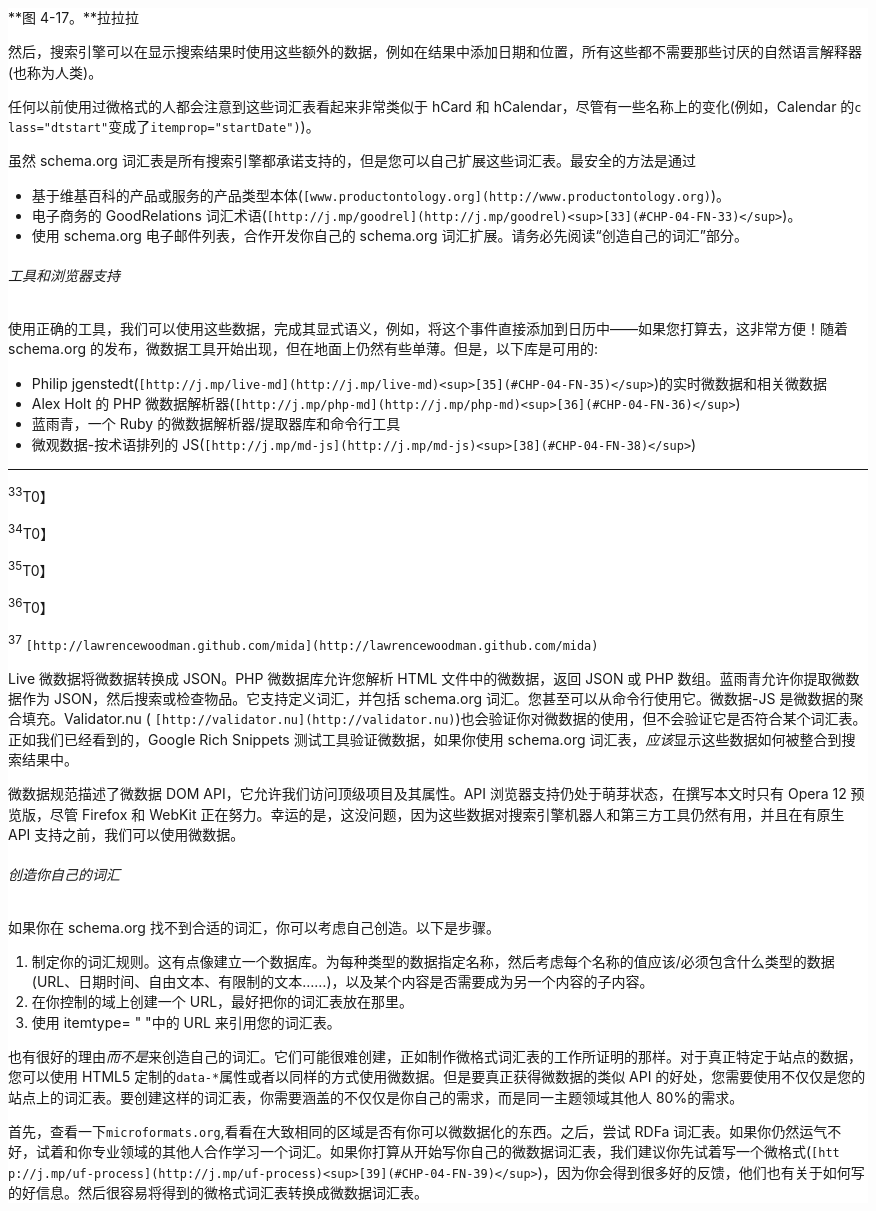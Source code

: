 **图 4-17。**拉拉拉

然后，搜索引擎可以在显示搜索结果时使用这些额外的数据，例如在结果中添加日期和位置，所有这些都不需要那些讨厌的自然语言解释器(也称为人类)。

任何以前使用过微格式的人都会注意到这些词汇表看起来非常类似于 hCard 和 hCalendar，尽管有一些名称上的变化(例如，Calendar 的`class="dtstart"`变成了`itemprop="startDate")`)。

虽然 schema.org 词汇表是所有搜索引擎都承诺支持的，但是您可以自己扩展这些词汇表。最安全的方法是通过

*   基于维基百科的产品或服务的产品类型本体(`[www.productontology.org](http://www.productontology.org)`)。
*   电子商务的 GoodRelations 词汇术语(`[http://j.mp/goodrel](http://j.mp/goodrel)<sup>[33](#CHP-04-FN-33)</sup>`)。
*   使用 schema.org 电子邮件列表，合作开发你自己的 schema.org 词汇扩展。请务必先阅读“创造自己的词汇”部分。

###### 工具和浏览器支持

使用正确的工具，我们可以使用这些数据，完成其显式语义，例如，将这个事件直接添加到日历中——如果您打算去，这非常方便！随着 schema.org 的发布，微数据工具开始出现，但在地面上仍然有些单薄。但是，以下库是可用的:

*   Philip jgenstedt(`[http://j.mp/live-md](http://j.mp/live-md)<sup>[35](#CHP-04-FN-35)</sup>`)的实时微数据和相关微数据
*   Alex Holt 的 PHP 微数据解析器(`[http://j.mp/php-md](http://j.mp/php-md)<sup>[36](#CHP-04-FN-36)</sup>`)
*   蓝雨青，一个 Ruby 的微数据解析器/提取器库和命令行工具
*   微观数据-按术语排列的 JS(`[http://j.mp/md-js](http://j.mp/md-js)<sup>[38](#CHP-04-FN-38)</sup>`)

__________

<sup>33</sup>T0】

<sup>34</sup>T0】

<sup>35</sup>T0】

<sup>36</sup>T0】

<sup>37</sup> `[http://lawrencewoodman.github.com/mida](http://lawrencewoodman.github.com/mida)`

Live 微数据将微数据转换成 JSON。PHP 微数据库允许您解析 HTML 文件中的微数据，返回 JSON 或 PHP 数组。蓝雨青允许你提取微数据作为 JSON，然后搜索或检查物品。它支持定义词汇，并包括 schema.org 词汇。您甚至可以从命令行使用它。微数据-JS 是微数据的聚合填充。Validator.nu ( `[http://validator.nu](http://validator.nu)`)也会验证你对微数据的使用，但不会验证它是否符合某个词汇表。正如我们已经看到的，Google Rich Snippets 测试工具验证微数据，如果你使用 schema.org 词汇表，*应该*显示这些数据如何被整合到搜索结果中。

微数据规范描述了微数据 DOM API，它允许我们访问顶级项目及其属性。API 浏览器支持仍处于萌芽状态，在撰写本文时只有 Opera 12 预览版，尽管 Firefox 和 WebKit 正在努力。幸运的是，这没问题，因为这些数据对搜索引擎机器人和第三方工具仍然有用，并且在有原生 API 支持之前，我们可以使用微数据。

###### 创造你自己的词汇

如果你在 schema.org 找不到合适的词汇，你可以考虑自己创造。以下是步骤。

1.  制定你的词汇规则。这有点像建立一个数据库。为每种类型的数据指定名称，然后考虑每个名称的值应该/必须包含什么类型的数据(URL、日期时间、自由文本、有限制的文本……)，以及某个内容是否需要成为另一个内容的子内容。
2.  在你控制的域上创建一个 URL，最好把你的词汇表放在那里。
3.  使用 itemtype= " "中的 URL 来引用您的词汇表。

也有很好的理由*而不是*来创造自己的词汇。它们可能很难创建，正如制作微格式词汇表的工作所证明的那样。对于真正特定于站点的数据，您可以使用 HTML5 定制的`data-*`属性或者以同样的方式使用微数据。但是要真正获得微数据的类似 API 的好处，您需要使用不仅仅是您的站点上的词汇表。要创建这样的词汇表，你需要涵盖的不仅仅是你自己的需求，而是同一主题领域其他人 80%的需求。

首先，查看一下`microformats.org`,看看在大致相同的区域是否有你可以微数据化的东西。之后，尝试 RDFa 词汇表。如果你仍然运气不好，试着和你专业领域的其他人合作学习一个词汇。如果你打算从开始写你自己的微数据词汇表，我们建议你先试着写一个微格式(`[http://j.mp/uf-process](http://j.mp/uf-process)<sup>[39](#CHP-04-FN-39)</sup>`)，因为你会得到很多好的反馈，他们也有关于如何写的好信息。然后很容易将得到的微格式词汇表转换成微数据词汇表。
